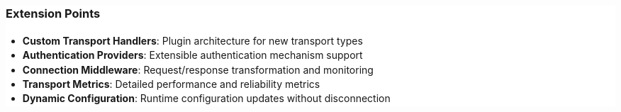 ### Extension Points

- **Custom Transport Handlers**: Plugin architecture for new transport types
- **Authentication Providers**: Extensible authentication mechanism support
- **Connection Middleware**: Request/response transformation and monitoring
- **Transport Metrics**: Detailed performance and reliability metrics
- **Dynamic Configuration**: Runtime configuration updates without disconnection 